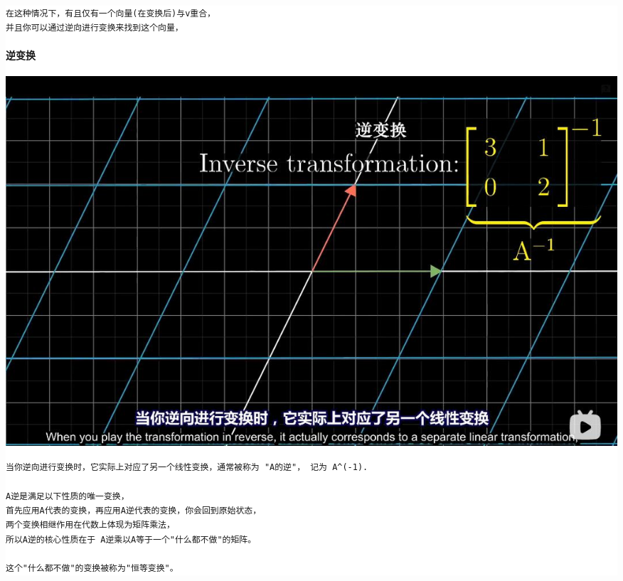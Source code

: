 ```
在这种情况下，有且仅有一个向量(在变换后)与v重合，
并且你可以通过逆向进行变换来找到这个向量，

```

#### 逆变换

![](image01-01/01-94.jpg)

```
当你逆向进行变换时，它实际上对应了另一个线性变换，通常被称为 "A的逆"， 记为 A^(-1).

A逆是满足以下性质的唯一变换，
首先应用A代表的变换，再应用A逆代表的变换，你会回到原始状态，
两个变换相继作用在代数上体现为矩阵乘法，
所以A逆的核心性质在于 A逆乘以A等于一个"什么都不做"的矩阵。

这个"什么都不做"的变换被称为"恒等变换"。
```
